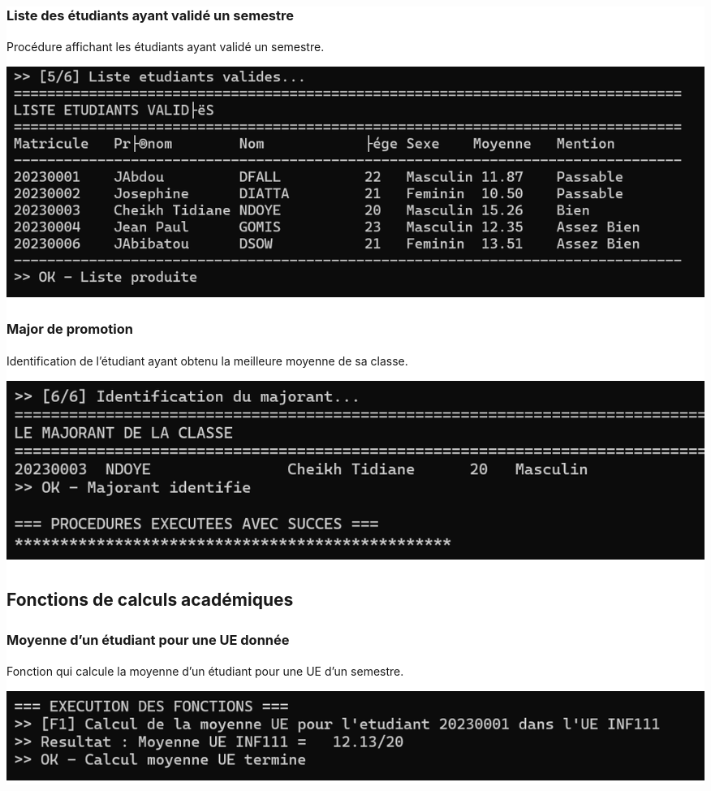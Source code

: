 
### Liste des étudiants ayant validé un semestre
Procédure affichant les étudiants ayant validé un semestre.

![Étudiants validants](./captures/Etudiants%20Valides.png)

### Major de promotion
Identification de l’étudiant ayant obtenu la meilleure moyenne de sa classe.

![Majorant](./captures/Majorant.png)

##  Fonctions de calculs académiques

### Moyenne d’un étudiant pour une UE donnée
Fonction qui calcule la moyenne d’un étudiant pour une UE d’un semestre.

![Fonction 1](./captures/Fonction-1.png)

